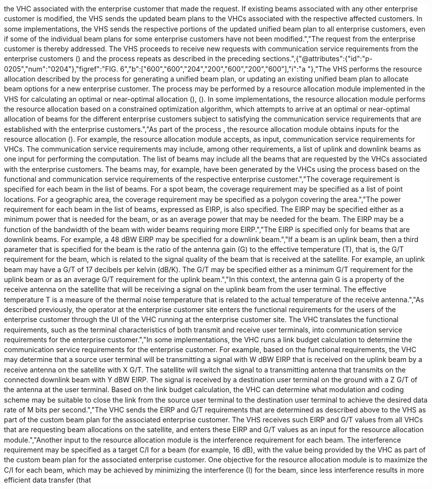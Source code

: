 the VHC associated with the enterprise customer that made the request. If existing beams associated with any other enterprise customer is modified, the VHS sends the updated beam plans to the VHCs associated with the respective affected customers. In some implementations, the VHS sends the respective portions of the updated unified beam plan to all enterprise customers, even if some of the individual beam plans for some enterprise customers have not been modified.","The request from the enterprise customer is thereby addressed. The VHS proceeds to receive new requests with communication service requirements from the enterprise customers () and the process  repeats as described in the preceding sections.",{"@attributes":{"id":"p-0205","num":"0204"},"figref":"FIG. 6","b":["600","600","204","200","600","200","600"],"i":"a "},"The VHS performs the resource allocation described by the process  for generating a unified beam plan, or updating an existing unified beam plan to allocate beam options for a new enterprise customer. The process  may be performed by a resource allocation module implemented in the VHS for calculating an optimal or near-optimal allocation (), (). In some implementations, the resource allocation module performs the resource allocation based on a constrained optimization algorithm, which attempts to arrive at an optimal or near-optimal allocation of beams for the different enterprise customers subject to satisfying the communication service requirements that are established with the enterprise customers.","As part of the process , the resource allocation module obtains inputs for the resource allocation (). For example, the resource allocation module accepts, as input, communication service requirements for VHCs. The communication service requirements may include, among other requirements, a list of uplink and downlink beams as one input for performing the computation. The list of beams may include all the beams that are requested by the VHCs associated with the enterprise customers. The beams may, for example, have been generated by the VHCs using the process  based on the functional and communication service requirements of the respective enterprise customer.","The coverage requirement is specified for each beam in the list of beams. For a spot beam, the coverage requirement may be specified as a list of point locations. For a geographic area, the coverage requirement may be specified as a polygon covering the area.","The power requirement for each beam in the list of beams, expressed as EIRP, is also specified. The EIRP may be specified either as a minimum power that is needed for the beam, or as an average power that may be needed for the beam. The EIRP may be a function of the bandwidth of the beam with wider beams requiring more EIRP.","The EIRP is specified only for beams that are downlink beams. For example, a 48 dBW EIRP may be specified for a downlink beam.","If a beam is an uplink beam, then a third parameter that is specified for the beam is the ratio of the antenna gain (G) to the effective temperature (T), that is, the G\/T requirement for the beam, which is related to the signal quality of the beam that is received at the satellite. For example, an uplink beam may have a G\/T of 17 decibels per kelvin (dB\/K). The G\/T may be specified either as a minimum G\/T requirement for the uplink beam or as an average G\/T requirement for the uplink beam.","In this context, the antenna gain G is a property of the receive antenna on the satellite that will be receiving a signal on the uplink beam from the user terminal. The effective temperature T is a measure of the thermal noise temperature that is related to the actual temperature of the receive antenna.","As described previously, the operator at the enterprise customer site enters the functional requirements for the users of the enterprise customer through the UI of the VHC running at the enterprise customer site. The VHC translates the functional requirements, such as the terminal characteristics of both transmit and receive user terminals, into communication service requirements for the enterprise customer.","In some implementations, the VHC runs a link budget calculation to determine the communication service requirements for the enterprise customer. For example, based on the functional requirements, the VHC may determine that a source user terminal will be transmitting a signal with W dBW EIRP that is received on the uplink beam by a receive antenna on the satellite with X G\/T. The satellite will switch the signal to a transmitting antenna that transmits on the connected downlink beam with Y dBW EIRP. The signal is received by a destination user terminal on the ground with a Z G\/T of the antenna at the user terminal. Based on the link budget calculation, the VHC can determine what modulation and coding scheme may be suitable to close the link from the source user terminal to the destination user terminal to achieve the desired data rate of M bits per second.","The VHC sends the EIRP and G\/T requirements that are determined as described above to the VHS as part of the custom beam plan for the associated enterprise customer. The VHS receives such EIRP and G\/T values from all VHCs that are requesting beam allocations on the satellite, and enters these EIRP and G\/T values as an input for the resource allocation module.","Another input to the resource allocation module is the interference requirement for each beam. The interference requirement may be specified as a target C\/I for a beam (for example, 16 dB), with the value being provided by the VHC as part of the custom beam plan for the associated enterprise customer. One objective for the resource allocation module is to maximize the C\/I for each beam, which may be achieved by minimizing the interference (I) for the beam, since less interference results in more efficient data transfer (that